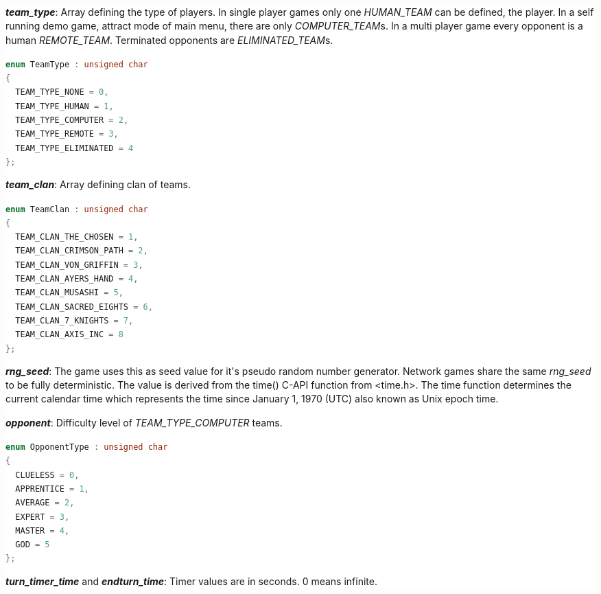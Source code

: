***team_type***: Array defining the type of players. In single player games only one *HUMAN_TEAM* can be defined, the player. In a self running demo game, attract mode of main menu, there are only *COMPUTER_TEAM*s. In a multi player game every opponent is a human *REMOTE_TEAM*. Terminated opponents are *ELIMINATED_TEAM*s.

<a name="cross_ref03"></a>
~~~ c
enum TeamType : unsigned char
{
  TEAM_TYPE_NONE = 0,
  TEAM_TYPE_HUMAN = 1,
  TEAM_TYPE_COMPUTER = 2,
  TEAM_TYPE_REMOTE = 3,
  TEAM_TYPE_ELIMINATED = 4
};
~~~

***team_clan***: Array defining clan of teams.

<a name="cross_ref04"></a>
~~~ c
enum TeamClan : unsigned char
{
  TEAM_CLAN_THE_CHOSEN = 1,
  TEAM_CLAN_CRIMSON_PATH = 2,
  TEAM_CLAN_VON_GRIFFIN = 3,
  TEAM_CLAN_AYERS_HAND = 4,
  TEAM_CLAN_MUSASHI = 5,
  TEAM_CLAN_SACRED_EIGHTS = 6,
  TEAM_CLAN_7_KNIGHTS = 7,
  TEAM_CLAN_AXIS_INC = 8
};
~~~

***rng_seed***: The game uses this as seed value for it's pseudo random number generator. Network games share the same *rng_seed* to be fully deterministic. The value is derived from the time() C-API function from \<time.h\>. The time function determines the current calendar time which represents the time since January 1, 1970 (UTC) also known as Unix epoch time.

<a name="cross_ref08"></a>
***opponent***: Difficulty level of *TEAM_TYPE_COMPUTER* teams.

~~~ c
enum OpponentType : unsigned char
{
  CLUELESS = 0,
  APPRENTICE = 1,
  AVERAGE = 2,
  EXPERT = 3,
  MASTER = 4,
  GOD = 5
};
~~~

<a name="cross_ref05"></a>
***turn_timer_time*** and ***endturn_time***: Timer values are in seconds. 0 means infinite.
